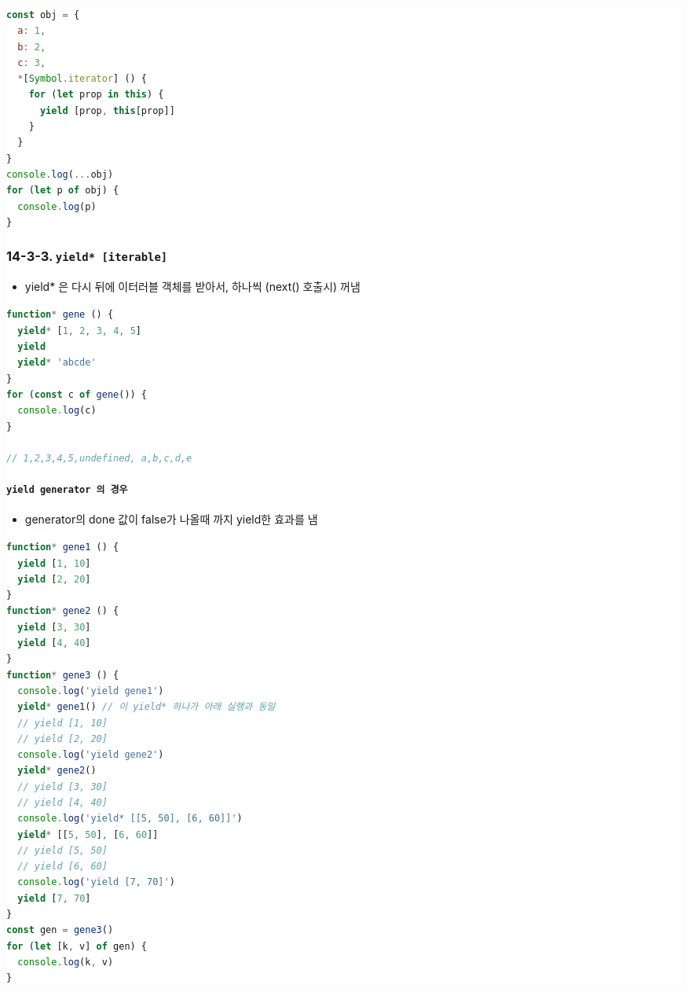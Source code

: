 ```js
const obj = {
  a: 1,
  b: 2,
  c: 3,
  *[Symbol.iterator] () {
    for (let prop in this) {
      yield [prop, this[prop]]
    }
  }
}
console.log(...obj)
for (let p of obj) {
  console.log(p)
}
```

### 14-3-3. `yield* [iterable]`

- yield* 은 다시 뒤에 이터러블 객체를 받아서, 하나씩 (next() 호출시)  꺼냄

```js
function* gene () {
  yield* [1, 2, 3, 4, 5]
  yield
  yield* 'abcde'
}
for (const c of gene()) {
  console.log(c)
}

// 1,2,3,4,5,undefined, a,b,c,d,e
```
#### `yield generator 의 경우`

- generator의 done 값이 false가 나올때 까지 yield한 효과를 냄

```js
function* gene1 () {
  yield [1, 10]
  yield [2, 20]
}
function* gene2 () {
  yield [3, 30]
  yield [4, 40]
}
function* gene3 () {
  console.log('yield gene1')
  yield* gene1() // 이 yield* 하나가 아래 실행과 동일 
  // yield [1, 10]
  // yield [2, 20]
  console.log('yield gene2')
  yield* gene2()
  // yield [3, 30]
  // yield [4, 40]
  console.log('yield* [[5, 50], [6, 60]]')
  yield* [[5, 50], [6, 60]]
  // yield [5, 50]
  // yield [6, 60]
  console.log('yield [7, 70]')
  yield [7, 70]
}
const gen = gene3()
for (let [k, v] of gen) {
  console.log(k, v)
}
```

  [Symbol.iterator]: createIterator
  [Symbol.iterator]: createIterator
  [Symbol.iterator]: createIterator
